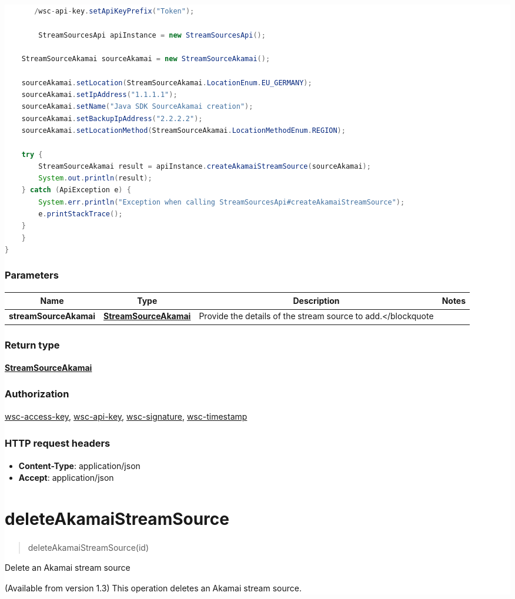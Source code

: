 ```java
       /wsc-api-key.setApiKeyPrefix("Token");

        StreamSourcesApi apiInstance = new StreamSourcesApi();

	StreamSourceAkamai sourceAkamai = new StreamSourceAkamai();

	sourceAkamai.setLocation(StreamSourceAkamai.LocationEnum.EU_GERMANY);
	sourceAkamai.setIpAddress("1.1.1.1");
	sourceAkamai.setName("Java SDK SourceAkamai creation");
	sourceAkamai.setBackupIpAddress("2.2.2.2");
	sourceAkamai.setLocationMethod(StreamSourceAkamai.LocationMethodEnum.REGION);

	try {
	    StreamSourceAkamai result = apiInstance.createAkamaiStreamSource(sourceAkamai);
	    System.out.println(result);
	} catch (ApiException e) {
	    System.err.println("Exception when calling StreamSourcesApi#createAkamaiStreamSource");
	    e.printStackTrace();
	}
    }
}
```

### Parameters

Name | Type | Description  | Notes
------------- | ------------- | ------------- | -------------
 **streamSourceAkamai** | [**StreamSourceAkamai**](StreamSourceAkamai.md)| Provide the details of the stream source to add.&lt;/blockquote |

### Return type

[**StreamSourceAkamai**](StreamSourceAkamai.md)

### Authorization

[wsc-access-key](../README.md#wsc-access-key), [wsc-api-key](../README.md#wsc-api-key), [wsc-signature](../README.md#wsc-signature), [wsc-timestamp](../README.md#wsc-timestamp)

### HTTP request headers

 - **Content-Type**: application/json
 - **Accept**: application/json

<a name="deleteAkamaiStreamSource"></a>
# **deleteAkamaiStreamSource**
> deleteAkamaiStreamSource(id)

Delete an Akamai stream source

(Available from version 1.3) This operation deletes an Akamai stream source.
